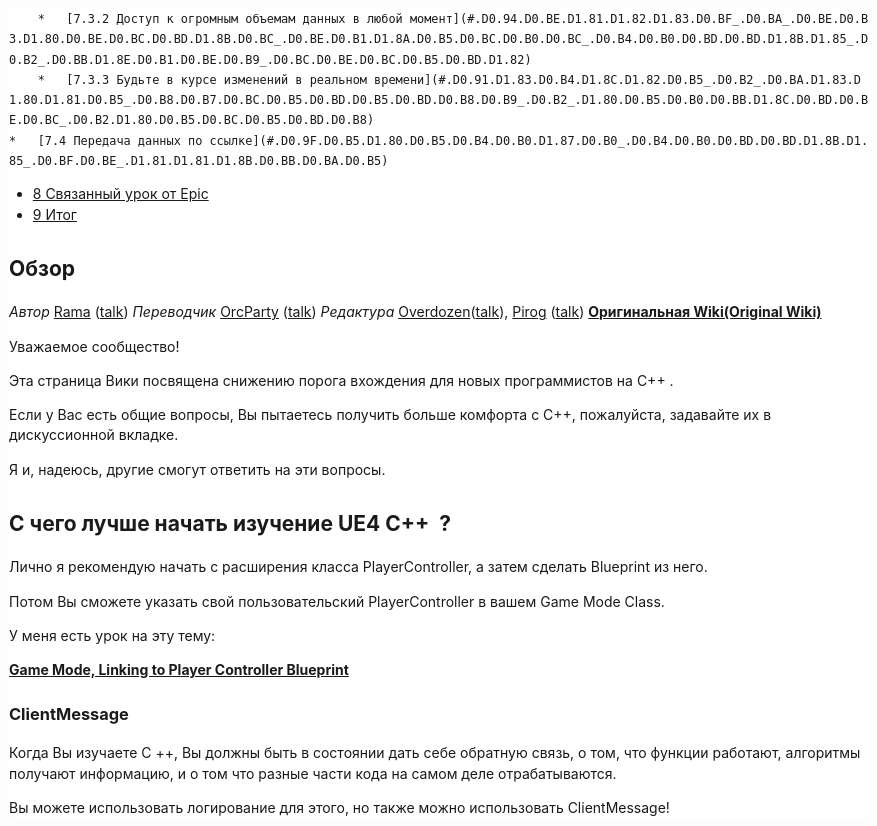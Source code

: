         *   [7.3.2 Доступ к огромным объемам данных в любой момент](#.D0.94.D0.BE.D1.81.D1.82.D1.83.D0.BF_.D0.BA_.D0.BE.D0.B3.D1.80.D0.BE.D0.BC.D0.BD.D1.8B.D0.BC_.D0.BE.D0.B1.D1.8A.D0.B5.D0.BC.D0.B0.D0.BC_.D0.B4.D0.B0.D0.BD.D0.BD.D1.8B.D1.85_.D0.B2_.D0.BB.D1.8E.D0.B1.D0.BE.D0.B9_.D0.BC.D0.BE.D0.BC.D0.B5.D0.BD.D1.82)
        *   [7.3.3 Будьте в курсе изменений в реальном времени](#.D0.91.D1.83.D0.B4.D1.8C.D1.82.D0.B5_.D0.B2_.D0.BA.D1.83.D1.80.D1.81.D0.B5_.D0.B8.D0.B7.D0.BC.D0.B5.D0.BD.D0.B5.D0.BD.D0.B8.D0.B9_.D0.B2_.D1.80.D0.B5.D0.B0.D0.BB.D1.8C.D0.BD.D0.BE.D0.BC_.D0.B2.D1.80.D0.B5.D0.BC.D0.B5.D0.BD.D0.B8)
    *   [7.4 Передача данных по ссылке](#.D0.9F.D0.B5.D1.80.D0.B5.D0.B4.D0.B0.D1.87.D0.B0_.D0.B4.D0.B0.D0.BD.D0.BD.D1.8B.D1.85_.D0.BF.D0.BE_.D1.81.D1.81.D1.8B.D0.BB.D0.BA.D0.B5)
*   [8 Связанный урок от Epic](#.D0.A1.D0.B2.D1.8F.D0.B7.D0.B0.D0.BD.D0.BD.D1.8B.D0.B9_.D1.83.D1.80.D0.BE.D0.BA_.D0.BE.D1.82_Epic)
*   [9 Итог](#.D0.98.D1.82.D0.BE.D0.B3_3)

Обзор
-----

 _Автор_ [Rama](/User:Rama "User:Rama") ([talk](/User_talk:Rama "User talk:Rama"))
 _Переводчик_ [OrcParty](/index.php?title=User:OrcParty&action=edit&redlink=1 "User:OrcParty (page does not exist)") ([talk](/index.php?title=User_talk:OrcParty&action=edit&redlink=1 "User talk:OrcParty (page does not exist)"))
 _Редактура_ [Overdozen](/index.php?title=User:Overdozen&action=edit&redlink=1 "User:Overdozen (page does not exist)")([talk](/index.php?title=User_talk:Overdozen&action=edit&redlink=1 "User talk:Overdozen (page does not exist)")), [Pirog](/index.php?title=User:Pirog&action=edit&redlink=1 "User:Pirog (page does not exist)") ([talk](/index.php?title=User_talk:Pirog&action=edit&redlink=1 "User talk:Pirog (page does not exist)"))
 **[Оригинальная Wiki(Original Wiki)](/Entry_Level_Guide_to_UE4_C%2B%2B "Entry Level Guide to UE4 C++")**

Уважаемое сообщество!

Эта страница Вики посвящена снижению порога вхождения для новых программистов на C++ .

Если у Вас есть общие вопросы, Вы пытаетесь получить больше комфорта с C++, пожалуйста, задавайте их в дискуссионной вкладке.

Я и, надеюсь, другие смогут ответить на эти вопросы.

С чего лучше начать изучение UE4 C++  ?
---------------------------------------

Лично я рекомендую начать с расширения класса PlayerController, а затем сделать Blueprint из него.

Потом Вы сможете указать свой пользовательский PlayerController в вашем Game Mode Class.

У меня есть урок на эту тему:

**[Game Mode, Linking to Player Controller Blueprint](/Game_Mode,_Linking_to_Player_Controller_Blueprint_in_C%2B%2B "Game Mode, Linking to Player Controller Blueprint in C++")**

  

### ClientMessage

Когда Вы изучаете C ++, Вы должны быть в состоянии дать себе обратную связь, о том, что функции работают, алгоритмы получают информацию, и о том что разные части кода на самом деле отрабатываются.

  
Вы можете использовать логирование для этого, но также можно использовать ClientMessage!

